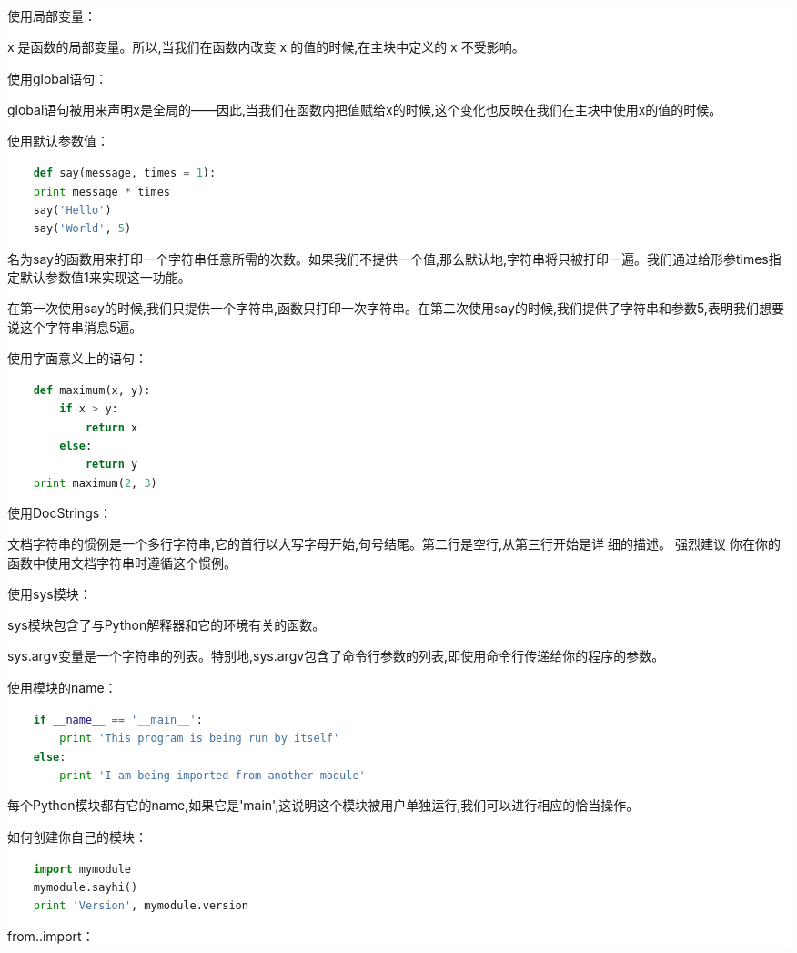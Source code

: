 使用局部变量：

x 是函数的局部变量。所以,当我们在函数内改变 x 的值的时候,在主块中定义的 x 不受影响。

使用global语句：

global语句被用来声明x是全局的——因此,当我们在函数内把值赋给x的时候,这个变化也反映在我们在主块中使用x的值的时候。

使用默认参数值：

```python
	def say(message, times = 1):
	print message * times
	say('Hello')
	say('World', 5)
```

名为say的函数用来打印一个字符串任意所需的次数。如果我们不提供一个值,那么默认地,字符串将只被打印一遍。我们通过给形参times指定默认参数值1来实现这一功能。

在第一次使用say的时候,我们只提供一个字符串,函数只打印一次字符串。在第二次使用say的时候,我们提供了字符串和参数5,表明我们想要说这个字符串消息5遍。

使用字面意义上的语句：

```python
	def maximum(x, y):
		if x > y:
			return x
		else:
			return y
	print maximum(2, 3)
```

使用DocStrings：

文档字符串的惯例是一个多行字符串,它的首行以大写字母开始,句号结尾。第二行是空行,从第三行开始是详 细的描述。 强烈建议 你在你的函数中使用文档字符串时遵循这个惯例。

使用sys模块：

sys模块包含了与Python解释器和它的环境有关的函数。

sys.argv变量是一个字符串的列表。特别地,sys.argv包含了命令行参数的列表,即使用命令行传递给你的程序的参数。

使用模块的name：

```python
	if __name__ == '__main__':
		print 'This program is being run by itself'
	else:
		print 'I am being imported from another module'
```

每个Python模块都有它的name,如果它是'main',这说明这个模块被用户单独运行,我们可以进行相应的恰当操作。

如何创建你自己的模块：

```python
	import mymodule
	mymodule.sayhi()
	print 'Version', mymodule.version
```

from..import：
